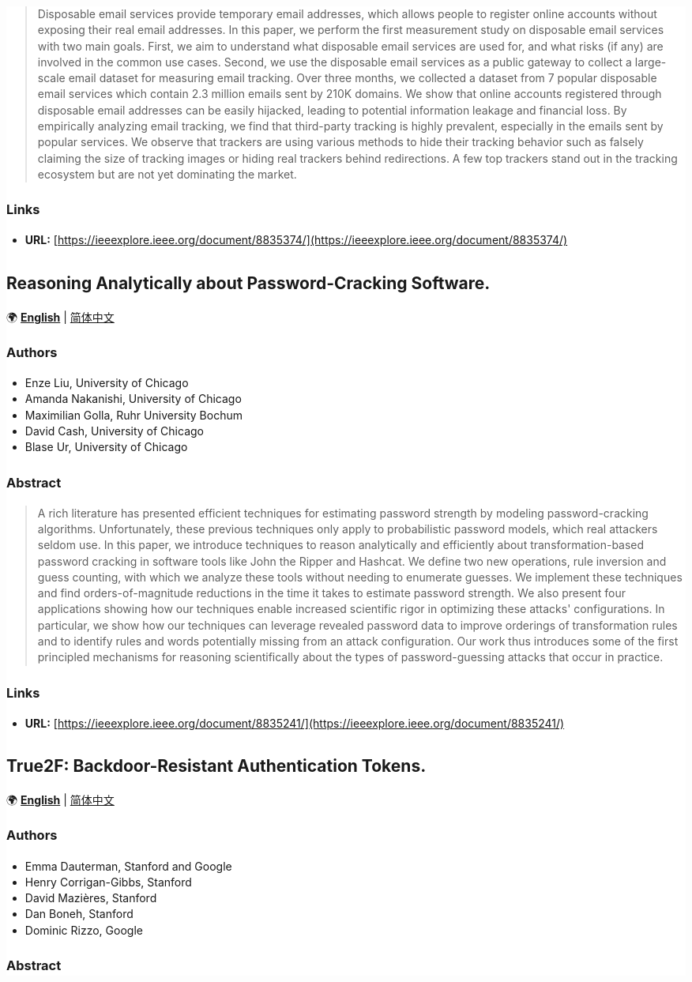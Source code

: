 > Disposable email services provide temporary email addresses, which allows people to register online accounts without exposing their real email addresses. In this paper, we perform the first measurement study on disposable email services with two main goals. First, we aim to understand what disposable email services are used for, and what risks (if any) are involved in the common use cases. Second, we use the disposable email services as a public gateway to collect a large-scale email dataset for measuring email tracking. Over three months, we collected a dataset from 7 popular disposable email services which contain 2.3 million emails sent by 210K domains. We show that online accounts registered through disposable email addresses can be easily hijacked, leading to potential information leakage and financial loss. By empirically analyzing email tracking, we find that third-party tracking is highly prevalent, especially in the emails sent by popular services. We observe that trackers are using various methods to hide their tracking behavior such as falsely claiming the size of tracking images or hiding real trackers behind redirections. A few top trackers stand out in the tracking ecosystem but are not yet dominating the market.

### Links
- **URL:** [https://ieeexplore.ieee.org/document/8835374/](https://ieeexplore.ieee.org/document/8835374/)
## Reasoning Analytically about Password-Cracking Software.
🌍 **[English](../../../docs/en/IEEE%20Symposium%20on%20Security%20and%20Privacy/IEEE%20Symposium%20on%20Security%20and%20Privacy[2019].md#reasoning-analytically-about-password-cracking-software)** | [简体中文](../../../docs/zh-CN/IEEE%20Symposium%20on%20Security%20and%20Privacy/IEEE%20Symposium%20on%20Security%20and%20Privacy[2019].md#reasoning-analytically-about-password-cracking-software)
### Authors
* Enze Liu, University of Chicago
* Amanda Nakanishi, University of Chicago
* Maximilian Golla, Ruhr University Bochum
* David Cash, University of Chicago
* Blase Ur, University of Chicago
### Abstract
> A rich literature has presented efficient techniques for estimating password strength by modeling password-cracking algorithms. Unfortunately, these previous techniques only apply to probabilistic password models, which real attackers seldom use. In this paper, we introduce techniques to reason analytically and efficiently about transformation-based password cracking in software tools like John the Ripper and Hashcat. We define two new operations, rule inversion and guess counting, with which we analyze these tools without needing to enumerate guesses. We implement these techniques and find orders-of-magnitude reductions in the time it takes to estimate password strength. We also present four applications showing how our techniques enable increased scientific rigor in optimizing these attacks' configurations. In particular, we show how our techniques can leverage revealed password data to improve orderings of transformation rules and to identify rules and words potentially missing from an attack configuration. Our work thus introduces some of the first principled mechanisms for reasoning scientifically about the types of password-guessing attacks that occur in practice.

### Links
- **URL:** [https://ieeexplore.ieee.org/document/8835241/](https://ieeexplore.ieee.org/document/8835241/)
## True2F: Backdoor-Resistant Authentication Tokens.
🌍 **[English](../../../docs/en/IEEE%20Symposium%20on%20Security%20and%20Privacy/IEEE%20Symposium%20on%20Security%20and%20Privacy[2019].md#true2f-backdoor-resistant-authentication-tokens)** | [简体中文](../../../docs/zh-CN/IEEE%20Symposium%20on%20Security%20and%20Privacy/IEEE%20Symposium%20on%20Security%20and%20Privacy[2019].md#true2f-backdoor-resistant-authentication-tokens)
### Authors
* Emma Dauterman, Stanford and Google
* Henry Corrigan-Gibbs, Stanford
* David Mazières, Stanford
* Dan Boneh, Stanford
* Dominic Rizzo, Google
### Abstract